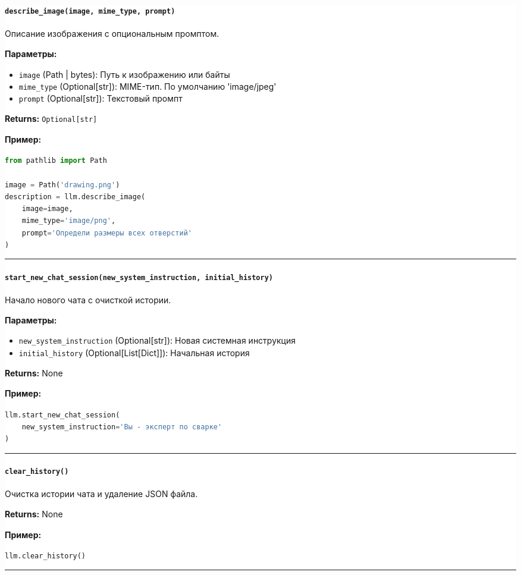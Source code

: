 #### `describe_image(image, mime_type, prompt)`

Описание изображения с опциональным промптом.

**Параметры:**
- `image` (Path | bytes): Путь к изображению или байты
- `mime_type` (Optional[str]): MIME-тип. По умолчанию 'image/jpeg'
- `prompt` (Optional[str]): Текстовый промпт

**Returns:** `Optional[str]`

**Пример:**
```python
from pathlib import Path

image = Path('drawing.png')
description = llm.describe_image(
    image=image,
    mime_type='image/png',
    prompt='Определи размеры всех отверстий'
)
```

---

#### `start_new_chat_session(new_system_instruction, initial_history)`

Начало нового чата с очисткой истории.

**Параметры:**
- `new_system_instruction` (Optional[str]): Новая системная инструкция
- `initial_history` (Optional[List[Dict]]): Начальная история

**Returns:** None

**Пример:**
```python
llm.start_new_chat_session(
    new_system_instruction='Вы - эксперт по сварке'
)
```

---

#### `clear_history()`

Очистка истории чата и удаление JSON файла.

**Returns:** None

**Пример:**
```python
llm.clear_history()
```

---
